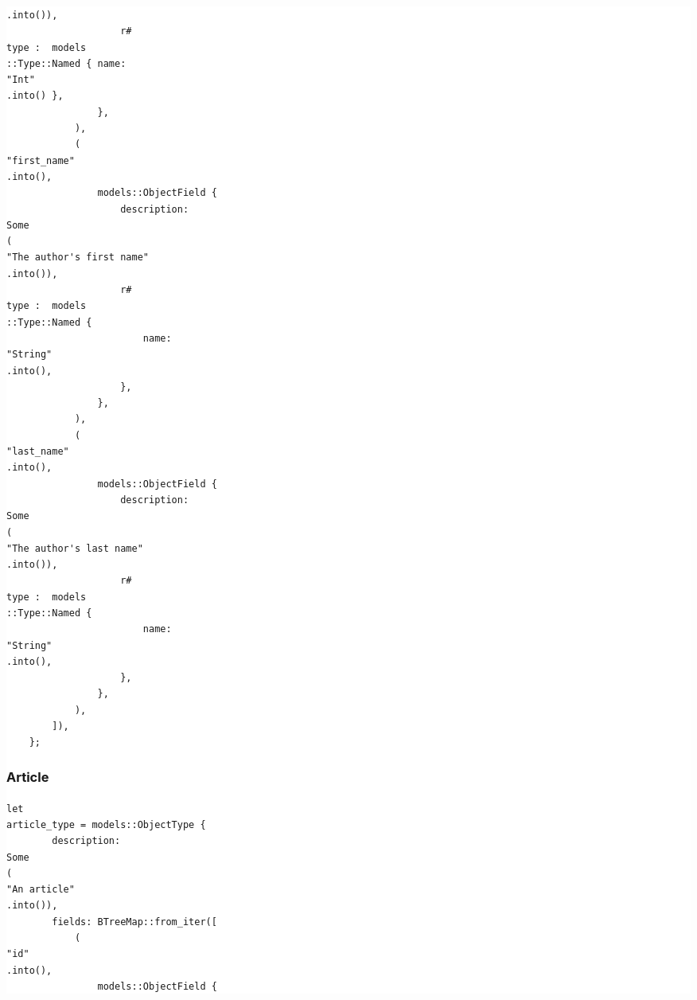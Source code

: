 ```
.into()),
                    r#
type :  models
::Type::Named { name:
"Int"
.into() },
                },
            ),
            (
"first_name"
.into(),
                models::ObjectField {
                    description:
Some
(
"The author's first name"
.into()),
                    r#
type :  models
::Type::Named {
                        name:
"String"
.into(),
                    },
                },
            ),
            (
"last_name"
.into(),
                models::ObjectField {
                    description:
Some
(
"The author's last name"
.into()),
                    r#
type :  models
::Type::Named {
                        name:
"String"
.into(),
                    },
                },
            ),
        ]),
    };
```

### Article

```
let
article_type = models::ObjectType {
        description:
Some
(
"An article"
.into()),
        fields: BTreeMap::from_iter([
            (
"id"
.into(),
                models::ObjectField {
```
